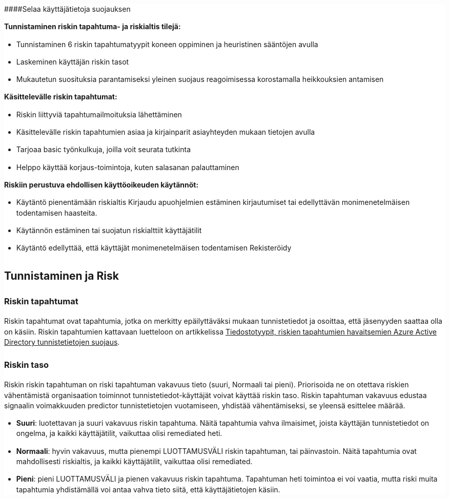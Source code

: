 ####<a name="explore-identity-protections-capabilities"></a>Selaa käyttäjätietoja suojauksen 

**Tunnistaminen riskin tapahtuma- ja riskialtis tilejä:**  

- Tunnistaminen 6 riskin tapahtumatyypit koneen oppiminen ja heuristinen sääntöjen avulla 

- Laskeminen käyttäjän riskin tasot

- Mukautetun suosituksia parantamiseksi yleinen suojaus reagoimisessa korostamalla heikkouksien antamisen



**Käsittelevälle riskin tapahtumat:**

- Riskin liittyviä tapahtumailmoituksia lähettäminen

- Käsittelevälle riskin tapahtumien asiaa ja kirjainparit asiayhteyden mukaan tietojen avulla

- Tarjoaa basic työnkulkuja, joilla voit seurata tutkinta

- Helppo käyttää korjaus-toimintoja, kuten salasanan palauttaminen



**Riskiin perustuva ehdollisen käyttöoikeuden käytännöt:**

- Käytäntö pienentämään riskialtis Kirjaudu apuohjelmien estäminen kirjautumiset tai edellyttävän monimenetelmäisen todentamisen haasteita.

- Käytännön estäminen tai suojatun riskialttiit käyttäjätilit

- Käytäntö edellyttää, että käyttäjät monimenetelmäisen todentamisen Rekisteröidy


## <a name="detection-and-risk"></a>Tunnistaminen ja Risk

### <a name="risk-events"></a>Riskin tapahtumat

Riskin tapahtumat ovat tapahtumia, jotka on merkitty epäilyttäväksi mukaan tunnistetiedot ja osoittaa, että jäsenyyden saattaa olla on käsiin. Riskin tapahtumien kattavaan luetteloon on artikkelissa [Tiedostotyypit, riskien tapahtumien havaitsemien Azure Active Directory tunnistetietojen suojaus](active-directory-identityprotection-risk-events-types.md). 


### <a name="risk-level"></a>Riskin taso

Riskin riskin tapahtuman on riski tapahtuman vakavuus tieto (suuri, Normaali tai pieni). Priorisoida ne on otettava riskien vähentämistä organisaation toiminnot tunnistetiedot-käyttäjät voivat käyttää riskin taso. Riskin tapahtuman vakavuus edustaa signaalin voimakkuuden predictor tunnistetietojen vuotamiseen, yhdistää vähentämiseksi, se yleensä esittelee määrää. 

- **Suuri**: luotettavan ja suuri vakavuus riskin tapahtuma. Näitä tapahtumia vahva ilmaisimet, joista käyttäjän tunnistetiedot on ongelma, ja kaikki käyttäjätilit, vaikuttaa olisi remediated heti.

- **Normaali**: hyvin vakavuus, mutta pienempi LUOTTAMUSVÄLI riskin tapahtuman, tai päinvastoin. Näitä tapahtumia ovat mahdollisesti riskialtis, ja kaikki käyttäjätilit, vaikuttaa olisi remediated.

- **Pieni**: pieni LUOTTAMUSVÄLI ja pienen vakavuus riskin tapahtuma. Tapahtuman heti toimintoa ei voi vaatia, mutta riski muita tapahtumia yhdistämällä voi antaa vahva tieto siitä, että käyttäjätietojen käsiin. 
